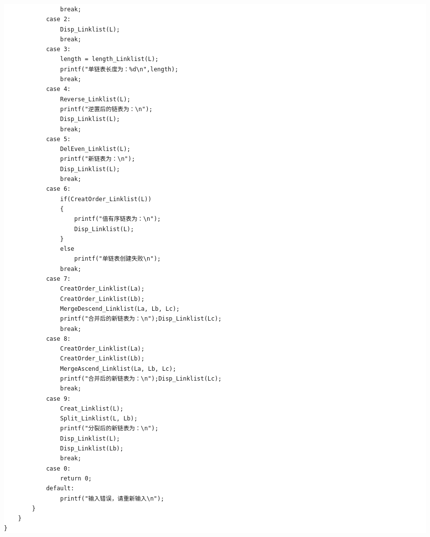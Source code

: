 	                break;
	            case 2:
	                Disp_Linklist(L);
	                break;
	            case 3:
	                length = length_Linklist(L);
	                printf("单链表长度为：%d\n",length);
	                break;
	            case 4:
	                Reverse_Linklist(L);
	                printf("逆置后的链表为：\n");
	                Disp_Linklist(L);
	                break;
	            case 5:
	                DelEven_Linklist(L);
	                printf("新链表为：\n");
	                Disp_Linklist(L);
	                break;
	            case 6:
	                if(CreatOrder_Linklist(L))
	                {
	                    printf("值有序链表为：\n");
	                    Disp_Linklist(L);
	                }
	                else
	                    printf("单链表创建失败\n");
	                break;
	            case 7:
	                CreatOrder_Linklist(La);
	                CreatOrder_Linklist(Lb);
	                MergeDescend_Linklist(La, Lb, Lc);
	                printf("合并后的新链表为：\n");Disp_Linklist(Lc);
	                break;
	            case 8:
	                CreatOrder_Linklist(La);
	                CreatOrder_Linklist(Lb);
	                MergeAscend_Linklist(La, Lb, Lc);
	                printf("合并后的新链表为：\n");Disp_Linklist(Lc);
	                break;
	            case 9:
	                Creat_Linklist(L);
	                Split_Linklist(L, Lb);
	                printf("分裂后的新链表为：\n");
	                Disp_Linklist(L);
	                Disp_Linklist(Lb);
	                break;
	            case 0:
	                return 0;
	            default:
	                printf("输入错误，请重新输入\n");
	        }
	    }
	}
